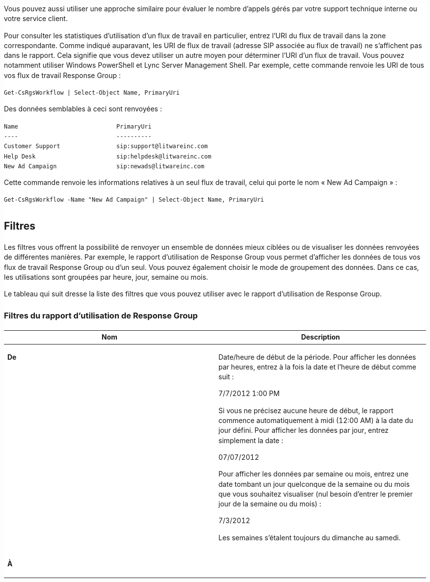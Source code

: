 Vous pouvez aussi utiliser une approche similaire pour évaluer le nombre d’appels gérés par votre support technique interne ou votre service client.

Pour consulter les statistiques d’utilisation d’un flux de travail en particulier, entrez l’URI du flux de travail dans la zone correspondante. Comme indiqué auparavant, les URI de flux de travail (adresse SIP associée au flux de travail) ne s’affichent pas dans le rapport. Cela signifie que vous devez utiliser un autre moyen pour déterminer l’URI d’un flux de travail. Vous pouvez notamment utiliser Windows PowerShell et Lync Server Management Shell. Par exemple, cette commande renvoie les URI de tous vos flux de travail Response Group :

    Get-CsRgsWorkflow | Select-Object Name, PrimaryUri

Des données semblables à ceci sont renvoyées :

    Name                            PrimaryUri
    ----                            ----------
    Customer Support                sip:support@litwareinc.com
    Help Desk                       sip:helpdesk@litwareinc.com
    New Ad Campaign                 sip:newads@litwareinc.com

Cette commande renvoie les informations relatives à un seul flux de travail, celui qui porte le nom « New Ad Campaign » :

    Get-CsRgsWorkflow -Name "New Ad Campaign" | Select-Object Name, PrimaryUri

## Filtres

Les filtres vous offrent la possibilité de renvoyer un ensemble de données mieux ciblées ou de visualiser les données renvoyées de différentes manières. Par exemple, le rapport d’utilisation de Response Group vous permet d’afficher les données de tous vos flux de travail Response Group ou d’un seul. Vous pouvez également choisir le mode de groupement des données. Dans ce cas, les utilisations sont groupées par heure, jour, semaine ou mois.

Le tableau qui suit dresse la liste des filtres que vous pouvez utiliser avec le rapport d’utilisation de Response Group.

### Filtres du rapport d’utilisation de Response Group

<table>
<colgroup>
<col style="width: 50%" />
<col style="width: 50%" />
</colgroup>
<thead>
<tr class="header">
<th>Nom</th>
<th>Description</th>
</tr>
</thead>
<tbody>
<tr class="odd">
<td><p><strong>De</strong></p></td>
<td><p>Date/heure de début de la période. Pour afficher les données par heures, entrez à la fois la date et l’heure de début comme suit :</p>
<p>7/7/2012 1:00 PM</p>
<p>Si vous ne précisez aucune heure de début, le rapport commence automatiquement à midi (12:00 AM) à la date du jour défini. Pour afficher les données par jour, entrez simplement la date :</p>
<p>07/07/2012</p>
<p>Pour afficher les données par semaine ou mois, entrez une date tombant un jour quelconque de la semaine ou du mois que vous souhaitez visualiser (nul besoin d’entrer le premier jour de la semaine ou du mois) :</p>
<p>7/3/2012</p>
<p>Les semaines s’étalent toujours du dimanche au samedi.</p></td>
</tr>
<tr class="even">
<td><p><strong>À</strong></p></td>